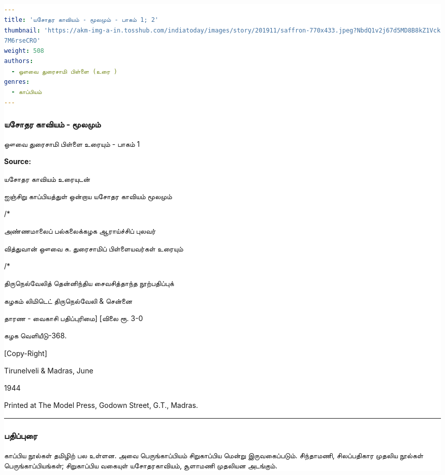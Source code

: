 ```yaml
---
title: 'யசோதர காவியம் - மூலமும் - பாகம் 1; 2'
thumbnail: 'https://akm-img-a-in.tosshub.com/indiatoday/images/story/201911/saffron-770x433.jpeg?NbdQ1v2j67d5MD8B8kZ1Vck7M6rseCRO'
weight: 508
authors:
  - ஔவை துரைசாமி பிள்ளை (உரை )
genres:
  - காப்பியம்
---
```


### யசோதர காவியம் - மூலமும்  

ஔவை துரைசாமி பிள்ளை உரையும் - பாகம் 1  

  

**Source:**  

  

யசோதர காவியம் உரையுடன்  

ஐஞ்சிறு காப்பியத்துள் ஒன்றாய யசோதர காவியம் மூலமும்  

/*  

அண்ணமாலைப் பல்கலைக்கழக ஆராய்ச்சிப் புலவர்  

வித்துவான் ஔவை சு. துரைசாமிப் பிள்ளையவர்கள் உரையும்  

/*  

திருநெல்வேலித் தென்னிந்திய சைவசித்தாந்த நூற்பதிப்புக்  

கழகம் லிமிடெட் திருநெல்வேலி & சென்னை  

தாரண - வைகாசி பதிப்புரிமை] [விலை ரூ. 3-0  

கழக வெளியீடு-368.  

[Copy-Right]  

Tirunelveli & Madras, June

 1944  

Printed at The Model Press, Godown Street, G.T., Madras.  

---------------  

  

### பதிப்புரை  

  

காப்பிய நூல்கள் தமிழிற் பல உள்ளன. அவை பெருங்காப்பியம் சிறுகாப்பிய மென்று இருவகைப்படும். சி்ந்தாமணி, சிலப்பதிகார முதலிய நூல்கள் பெருங்காப்பியங்கள்; சிறுகாப்பிய வகையுள் யசோதரகாவியம், சூளாமணி முதலியன அடங்கும்.  
